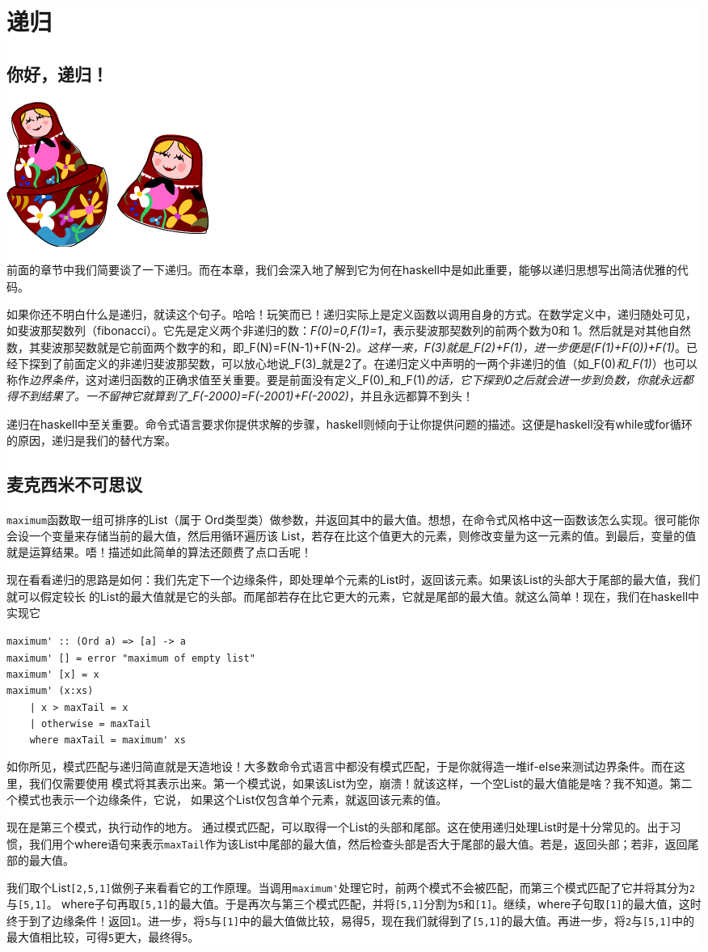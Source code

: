 # 递归

## 你好，递归！

![](img/recursion.png)

前面的章节中我们简要谈了一下递归。而在本章，我们会深入地了解到它为何在haskell中是如此重要，能够以递归思想写出简洁优雅的代码。

如果你还不明白什么是递归，就读这个句子。哈哈！玩笑而已！递归实际上是定义函数以调用自身的方式。在数学定义中，递归随处可见，如斐波那契数列（fibonacci）。它先是定义两个非递归的数：_F(0)=0,F(1)=1_，表示斐波那契数列的前两个数为0和 1。然后就是对其他自然数，其斐波那契数就是它前面两个数字的和，即_F(N)=F(N-1)+F(N-2)_。这样一来，_F(3)_就是_F(2)+F(1)_，进一步便是_(F(1)+F(0))+F(1)_。已经下探到了前面定义的非递归斐波那契数，可以放心地说_F(3)_就是2了。在递归定义中声明的一两个非递归的值（如_F(0)_和_F(1)_）也可以称作*边界条件*，这对递归函数的正确求值至关重要。要是前面没有定义_F(0)_和_F(1)_的话，它下探到0之后就会进一步到负数，你就永远都得不到结果了。一不留神它就算到了_F(-2000)=F(-2001)+F(-2002)_，并且永远都算不到头！

递归在haskell中至关重要。命令式语言要求你提供求解的步骤，haskell则倾向于让你提供问题的描述。这便是haskell没有while或for循环的原因，递归是我们的替代方案。


## 麦克西米不可思议

 ``maximum``函数取一组可排序的List（属于 Ord类型类）做参数，并返回其中的最大值。想想，在命令式风格中这一函数该怎么实现。很可能你会设一个变量来存储当前的最大值，然后用循环遍历该 List，若存在比这个值更大的元素，则修改变量为这一元素的值。到最后，变量的值就是运算结果。唔！描述如此简单的算法还颇费了点口舌呢！

现在看看递归的思路是如何：我们先定下一个边缘条件，即处理单个元素的List时，返回该元素。如果该List的头部大于尾部的最大值，我们就可以假定较长 的List的最大值就是它的头部。而尾部若存在比它更大的元素，它就是尾部的最大值。就这么简单！现在，我们在haskell中实现它

```
maximum' :: (Ord a) => [a] -> a
maximum' [] = error "maximum of empty list"
maximum' [x] = x
maximum' (x:xs)
    | x > maxTail = x
    | otherwise = maxTail
    where maxTail = maximum' xs
```

如你所见，模式匹配与递归简直就是天造地设！大多数命令式语言中都没有模式匹配，于是你就得造一堆if-else来测试边界条件。而在这里，我们仅需要使用 模式将其表示出来。第一个模式说，如果该List为空，崩溃！就该这样，一个空List的最大值能是啥？我不知道。第二个模式也表示一个边缘条件，它说， 如果这个List仅包含单个元素，就返回该元素的值。

现在是第三个模式，执行动作的地方。 通过模式匹配，可以取得一个List的头部和尾部。这在使用递归处理List时是十分常见的。出于习惯，我们用个where语句来表示``maxTail``作为该List中尾部的最大值，然后检查头部是否大于尾部的最大值。若是，返回头部；若非，返回尾部的最大值。

我们取个List``[2,5,1]``做例子来看看它的工作原理。当调用``maximum'``处理它时，前两个模式不会被匹配，而第三个模式匹配了它并将其分为``2``与``[5,1]``。 where子句再取``[5,1]``的最大值。于是再次与第三个模式匹配，并将``[5,1]``分割为``5``和``[1]``。继续，where子句取``[1]``的最大值，这时终于到了边缘条件！返回``1``。进一步，将``5``与``[1]``中的最大值做比较，易得5，现在我们就得到了``[5,1]``的最大值。再进一步，将``2``与``[5,1]``中的最大值相比较，可得``5``更大，最终得``5``。
